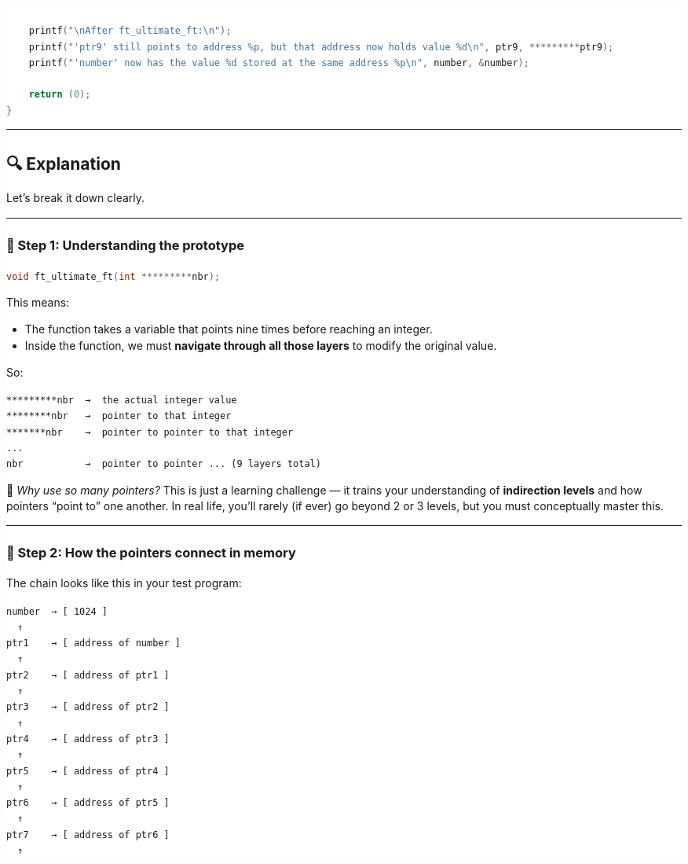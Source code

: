 ```c

	printf("\nAfter ft_ultimate_ft:\n");
	printf("'ptr9' still points to address %p, but that address now holds value %d\n", ptr9, *********ptr9);
	printf("'number' now has the value %d stored at the same address %p\n", number, &number);

	return (0);
}
```

---

## 🔍 Explanation

Let’s break it down clearly.

---

### 🧩 Step 1: Understanding the prototype

```c
void ft_ultimate_ft(int *********nbr);
```

This means:

* The function takes a variable that points nine times before reaching an integer.
* Inside the function, we must **navigate through all those layers** to modify the original value.

So:

```
*********nbr  →  the actual integer value
********nbr   →  pointer to that integer
*******nbr    →  pointer to pointer to that integer
...
nbr           →  pointer to pointer ... (9 layers total)
```

💬 *Why use so many pointers?*
This is just a learning challenge — it trains your understanding of **indirection levels** and how pointers “point to” one another.
In real life, you’ll rarely (if ever) go beyond 2 or 3 levels, but you must conceptually master this.

---

### 🧩 Step 2: How the pointers connect in memory

The chain looks like this in your test program:

```
number  → [ 1024 ]
  ↑
ptr1    → [ address of number ]
  ↑
ptr2    → [ address of ptr1 ]
  ↑
ptr3    → [ address of ptr2 ]
  ↑
ptr4    → [ address of ptr3 ]
  ↑
ptr5    → [ address of ptr4 ]
  ↑
ptr6    → [ address of ptr5 ]
  ↑
ptr7    → [ address of ptr6 ]
  ↑
```